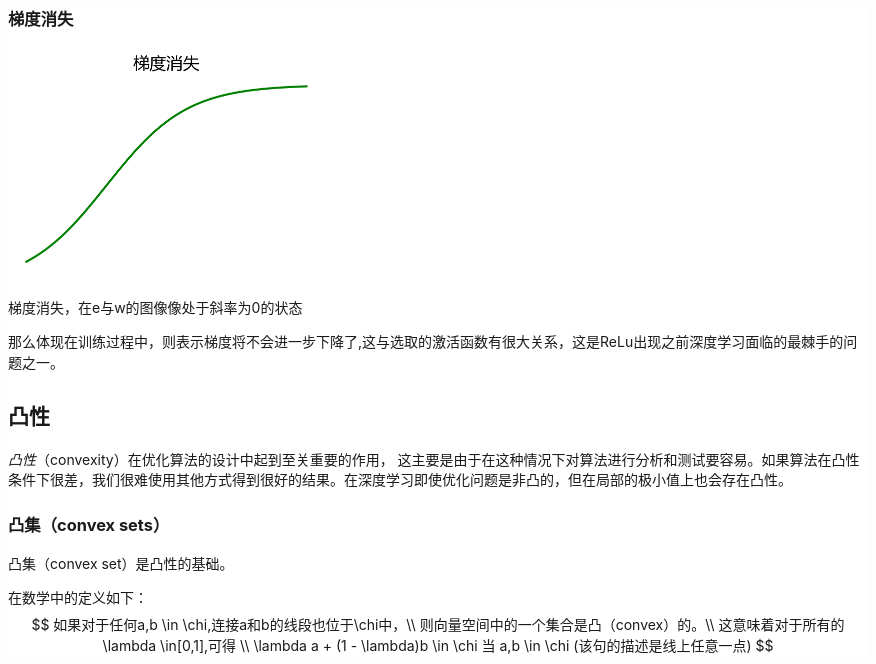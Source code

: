 
### 梯度消失

<img src="./assets/image-20240814095253385.png" alt="image-20240814095253385" style="zoom:50%;" />

梯度消失，在e与w的图像像处于斜率为0的状态

那么体现在训练过程中，则表示梯度将不会进一步下降了,这与选取的激活函数有很大关系，这是ReLu出现之前深度学习面临的最棘手的问题之一。



## 凸性

*凸性*（convexity）在优化算法的设计中起到至关重要的作用， 这主要是由于在这种情况下对算法进行分析和测试要容易。如果算法在凸性条件下很差，我们很难使用其他方式得到很好的结果。在深度学习即使优化问题是非凸的，但在局部的极小值上也会存在凸性。



### 凸集（convex sets）

凸集（convex set）是凸性的基础。

在数学中的定义如下：
$$
如果对于任何a,b \in \chi,连接a和b的线段也位于\chi中，\\
则向量空间中的一个集合是凸（convex）的。\\
这意味着对于所有的\lambda \in[0,1],可得 \\
\lambda a + (1 - \lambda)b \in \chi 当 a,b \in \chi (该句的描述是线上任意一点)
$$


